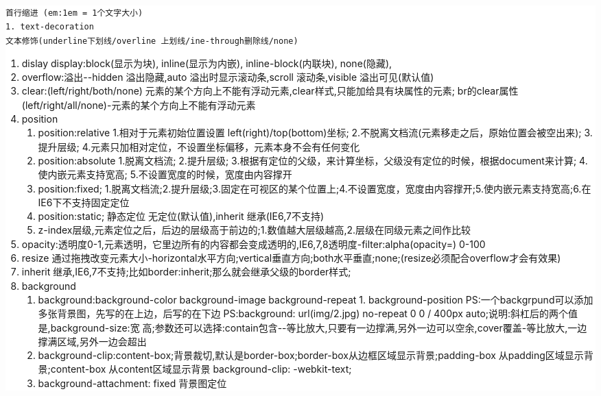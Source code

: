     首行缩进 (em:1em = 1个文字大小)
    1. text-decoration
    文本修饰(underline下划线/overline 上划线/ine-through删除线/none)
1. dislay
    display:block(显示为块),
    inline(显示为内嵌),
    inline-block(内联块),
    none(隐藏),
1. overflow:溢出--hidden 溢出隐藏,auto  溢出时显示滚动条,scroll 滚动条,visible 溢出可见(默认值)
1. clear:(left/right/both/none)
    元素的某个方向上不能有浮动元素,clear样式,只能加给具有块属性的元素;
    br的clear属性(left/right/all/none)-元素的某个方向上不能有浮动元素
1. position
    1. position:relative
    1.相对于元素初始位置设置 left(right)/top(bottom)坐标;
    2.不脱离文档流(元素移走之后，原始位置会被空出来);
    3.提升层级;
    4.元素只加相对定位，不设置坐标偏移，元素本身不会有任何变化
    1. position:absolute
    1.脱离文档流;
    2.提升层级;
    3.根据有定位的父级，来计算坐标，父级没有定位的时候，根据document来计算;
    4.使内嵌元素支持宽高;
    5.不设置宽度的时候，宽度由内容撑开
    1. position:fixed;
    1.脱离文档流;2.提升层级;3.固定在可视区的某个位置上;4.不设置宽度，宽度由内容撑开;5.使内嵌元素支持宽高;6.在IE6下不支持固定定位
    1. position:static;
    静态定位 无定位(默认值),inherit 继承(IE6,7不支持)
    1. z-index层级,元素定位之后，后边的层级高于前边的;1.数值越大层级越高,2.层级在同级元素之间作比较
1. opacity:透明度0-1,元素透明，它里边所有的内容都会变成透明的,IE6,7,8透明度-filter:alpha(opacity=)  0-100
1. resize
    通过拖拽改变元素大小-horizontal水平方向;vertical垂直方向;both水平垂直;none;(resize必须配合overflow才会有效果)
1. inherit
    继承,IE6,7不支持;比如border:inherit;那么就会继承父级的border样式;
1. background
    1. background:background-color background-image background-repeat 1. background-position
    PS:一个backgrpund可以添加多张背景图，先写的在上边，后写的在下边
    PS:background: url(img/2.jpg) no-repeat 0 0 / 400px auto;说明:斜杠后的两个值是,background-size:宽 高;参数还可以选择:contain包含--等比放大,只要有一边撑满,另外一边可以空余,cover覆盖-等比放大,一边撑满区域,另外一边会超出
    1. background-clip:content-box;背景裁切,默认是border-box;border-box从边框区域显示背景;padding-box 从padding区域显示背景;content-box 从content区域显示背景
        background-clip: -webkit-text;
    1. background-attachment: fixed 背景图定位
